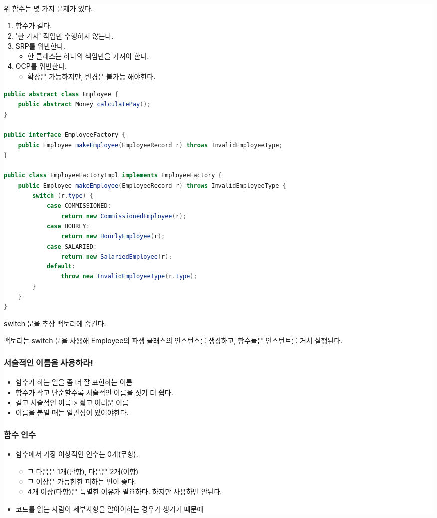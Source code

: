 
위 함수는 몇 가지 문제가 있다.

1. 함수가 길다.
2. '한 가지' 작업만 수행하지 않는다.
3. SRP를 위반한다.
   * 한 클래스는 하나의 책임만을 가져야 한다.
4. OCP를 위반한다.
   * 확장은 가능하지만, 변경은 불가능 해야한다.

```java
public abstract class Employee {
    public abstract Money calculatePay();
}

public interface EmployeeFactory {
    public Employee makeEmployee(EmployeeRecord r) throws InvalidEmployeeType;
}

public class EmployeeFactoryImpl implements EmployeeFactory {
    public Employee makeEmployee(EmployeeRecord r) throws InvalidEmployeeType {
        switch (r.type) {
        	case COMMISSIONED:
            	return new CommissionedEmployee(r);
        	case HOURLY:
            	return new HourlyEmployee(r);
        	case SALARIED:
	            return new SalariedEmployee(r);
    	    default:
        	    throw new InvalidEmployeeType(r.type);
        }
    }
}

```

switch 문을 추상 팩토리에 숨긴다.

팩토리는 switch 문을 사용해 Employee의 파생 클래스의 인스턴스를 생성하고, 함수들은 인스턴트를 거쳐 실행된다.

### 서술적인 이름을 사용하라!

* 함수가 하는 일을 좀 더 잘 표현하는 이름
* 함수가 작고 단순할수록 서술적인 이름을 짓기 더 쉽다.
* 길고 서술적인 이름 > 짧고 어려운 이름
* 이름을 붙일 때는 일관성이 있어야한다.

### 함수 인수

* 함수에서 가장 이상적인 인수는 0개(무항).
  * 그 다음은 1개(단항), 다음은 2개(이항)
  * 그 이상은 가능한한 피하는 편이 좋다.
  * 4개 이상(다항)은 특별한 이유가 필요하다. 하지만 사용하면 안된다.

* 코드를 읽는 사람이 세부사항을 알아야하는 경우가 생기기 때문에

